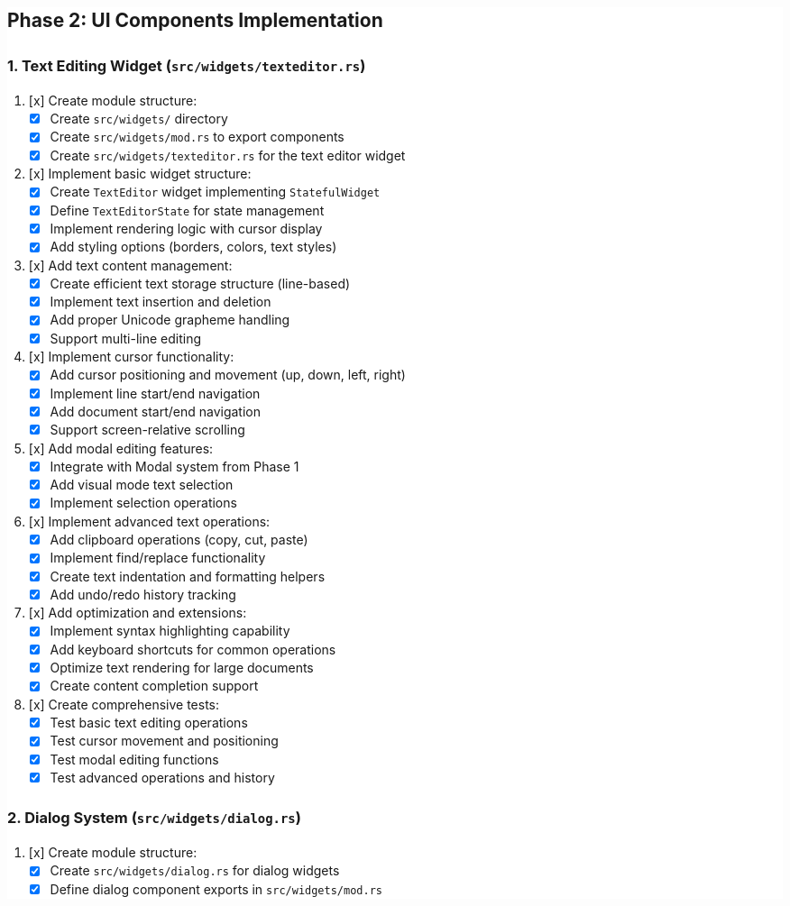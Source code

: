 ## Phase 2: UI Components Implementation

### 1. Text Editing Widget (`src/widgets/texteditor.rs`)
1. [x] Create module structure:
   - [x] Create `src/widgets/` directory
   - [x] Create `src/widgets/mod.rs` to export components
   - [x] Create `src/widgets/texteditor.rs` for the text editor widget

2. [x] Implement basic widget structure:
   - [x] Create `TextEditor` widget implementing `StatefulWidget`
   - [x] Define `TextEditorState` for state management
   - [x] Implement rendering logic with cursor display
   - [x] Add styling options (borders, colors, text styles)

3. [x] Add text content management:
   - [x] Create efficient text storage structure (line-based)
   - [x] Implement text insertion and deletion
   - [x] Add proper Unicode grapheme handling
   - [x] Support multi-line editing

4. [x] Implement cursor functionality:
   - [x] Add cursor positioning and movement (up, down, left, right)
   - [x] Implement line start/end navigation
   - [x] Add document start/end navigation
   - [x] Support screen-relative scrolling

5. [x] Add modal editing features:
   - [x] Integrate with Modal system from Phase 1
   - [x] Add visual mode text selection
   - [x] Implement selection operations

6. [x] Implement advanced text operations:
   - [x] Add clipboard operations (copy, cut, paste)
   - [x] Implement find/replace functionality
   - [x] Create text indentation and formatting helpers
   - [x] Add undo/redo history tracking

7. [x] Add optimization and extensions:
   - [x] Implement syntax highlighting capability
   - [x] Add keyboard shortcuts for common operations
   - [x] Optimize text rendering for large documents
   - [x] Create content completion support

8. [x] Create comprehensive tests:
   - [x] Test basic text editing operations
   - [x] Test cursor movement and positioning
   - [x] Test modal editing functions
   - [x] Test advanced operations and history

### 2. Dialog System (`src/widgets/dialog.rs`)
1. [x] Create module structure:
   - [x] Create `src/widgets/dialog.rs` for dialog widgets
   - [x] Define dialog component exports in `src/widgets/mod.rs`
